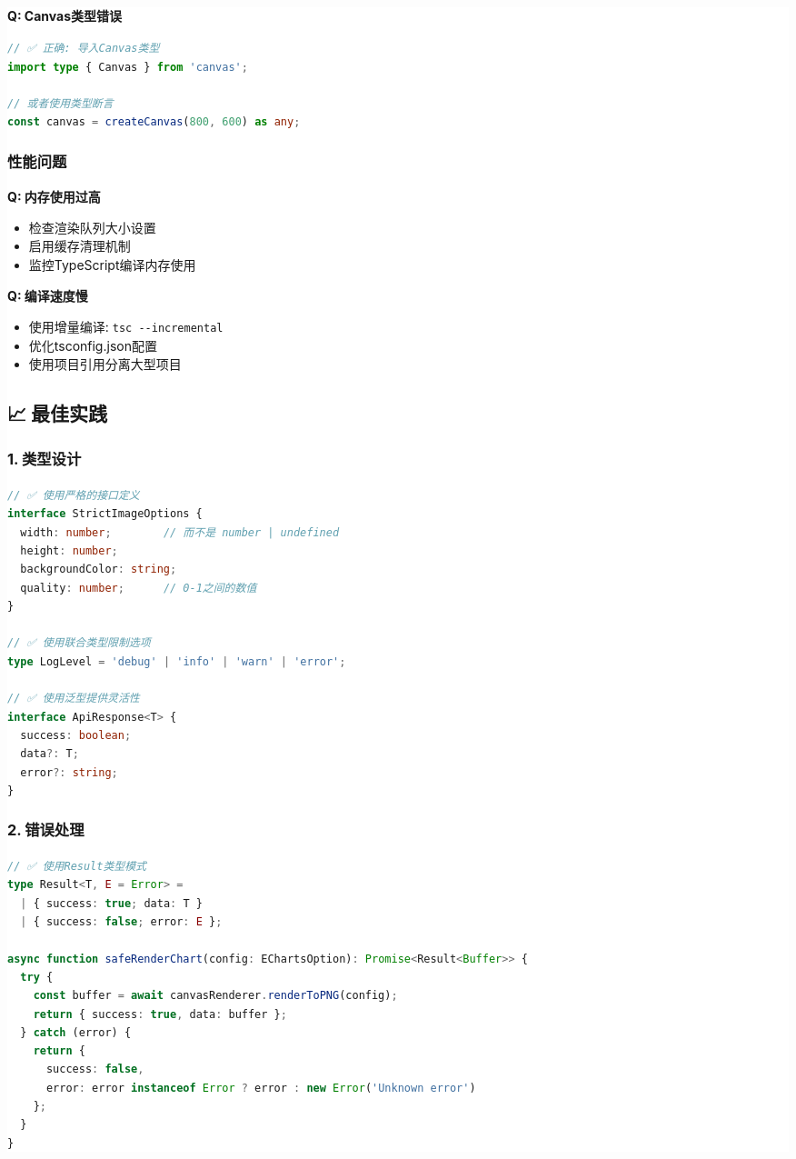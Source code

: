 **Q: Canvas类型错误**
```typescript
// ✅ 正确: 导入Canvas类型
import type { Canvas } from 'canvas';

// 或者使用类型断言
const canvas = createCanvas(800, 600) as any;
```

### 性能问题

**Q: 内存使用过高**
- 检查渲染队列大小设置
- 启用缓存清理机制
- 监控TypeScript编译内存使用

**Q: 编译速度慢**
- 使用增量编译: `tsc --incremental`
- 优化tsconfig.json配置
- 使用项目引用分离大型项目

## 📈 最佳实践

### 1. 类型设计

```typescript
// ✅ 使用严格的接口定义
interface StrictImageOptions {
  width: number;        // 而不是 number | undefined
  height: number;
  backgroundColor: string;
  quality: number;      // 0-1之间的数值
}

// ✅ 使用联合类型限制选项
type LogLevel = 'debug' | 'info' | 'warn' | 'error';

// ✅ 使用泛型提供灵活性
interface ApiResponse<T> {
  success: boolean;
  data?: T;
  error?: string;
}
```

### 2. 错误处理

```typescript
// ✅ 使用Result类型模式
type Result<T, E = Error> = 
  | { success: true; data: T }
  | { success: false; error: E };

async function safeRenderChart(config: EChartsOption): Promise<Result<Buffer>> {
  try {
    const buffer = await canvasRenderer.renderToPNG(config);
    return { success: true, data: buffer };
  } catch (error) {
    return { 
      success: false, 
      error: error instanceof Error ? error : new Error('Unknown error')
    };
  }
}
```
